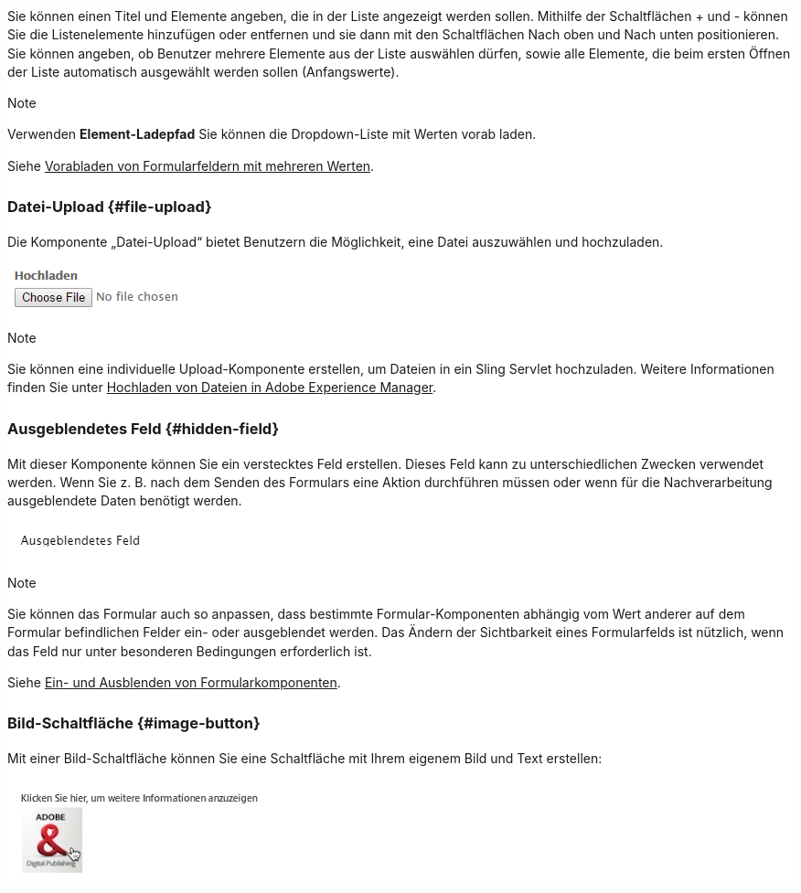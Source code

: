 Sie können einen Titel und Elemente angeben, die in der Liste angezeigt werden sollen. Mithilfe der Schaltflächen + und - können Sie die Listenelemente hinzufügen oder entfernen und sie dann mit den Schaltflächen Nach oben und Nach unten positionieren. Sie können angeben, ob Benutzer mehrere Elemente aus der Liste auswählen dürfen, sowie alle Elemente, die beim ersten Öffnen der Liste automatisch ausgewählt werden sollen (Anfangswerte).

>[!NOTE]
>
>Verwenden **Element-Ladepfad** Sie können die Dropdown-Liste mit Werten vorab laden.
>
>Siehe [Vorabladen von Formularfeldern mit mehreren Werten](/help/sites-developing/developing-forms.md#preloading-form-fields-with-multiple-values).

### Datei-Upload {#file-upload}

Die Komponente „Datei-Upload“ bietet Benutzern die Möglichkeit, eine Datei auszuwählen und hochzuladen.

![dc_form_fileupload](assets/dc_form_fileupload.png)

>[!NOTE]
>
>Sie können eine individuelle Upload-Komponente erstellen, um Dateien in ein Sling Servlet hochzuladen. Weitere Informationen finden Sie unter [Hochladen von Dateien in Adobe Experience Manager](https://helpx.adobe.com/de/experience-manager/using/uploading-files-aem1.html).

### Ausgeblendetes Feld {#hidden-field}

Mit dieser Komponente können Sie ein verstecktes Feld erstellen. Dieses Feld kann zu unterschiedlichen Zwecken verwendet werden. Wenn Sie z. B. nach dem Senden des Formulars eine Aktion durchführen müssen oder wenn für die Nachverarbeitung ausgeblendete Daten benötigt werden.

![dc_form_hidenfield](assets/dc_form_hiddenfield.png)

>[!NOTE]
>
>Sie können das Formular auch so anpassen, dass bestimmte Formular-Komponenten abhängig vom Wert anderer auf dem Formular befindlichen Felder ein- oder ausgeblendet werden. Das Ändern der Sichtbarkeit eines Formularfelds ist nützlich, wenn das Feld nur unter besonderen Bedingungen erforderlich ist.
>
>Siehe [Ein- und Ausblenden von Formularkomponenten](/help/sites-developing/developing-forms.md#showing-and-hiding-form-components).

### Bild-Schaltfläche {#image-button}

Mit einer Bild-Schaltfläche können Sie eine Schaltfläche mit Ihrem eigenem Bild und Text erstellen:

![dc_form_imagebutton](assets/dc_form_imagebutton.png)
